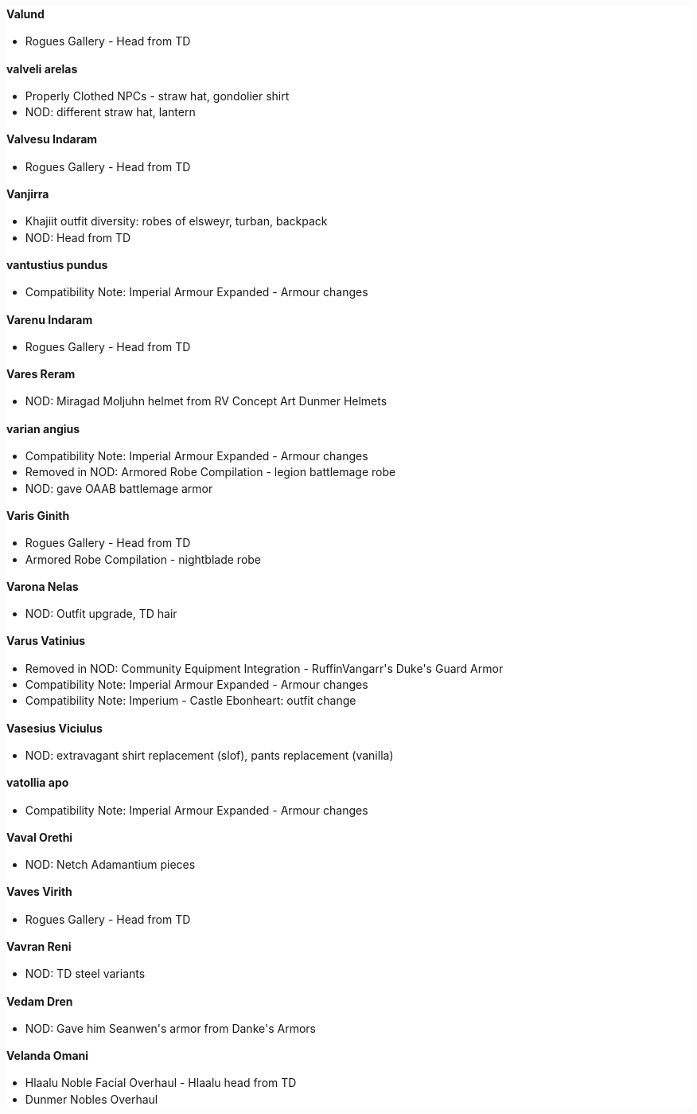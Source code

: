 **Valund** 
* Rogues Gallery - Head from TD  

**valveli arelas**  
* Properly Clothed NPCs - straw hat, gondolier shirt
* NOD: different straw hat, lantern  

**Valvesu Indaram** 
* Rogues Gallery - Head from TD  

**Vanjirra**  
* Khajiit outfit diversity: robes of elsweyr, turban, backpack  
* NOD: Head from TD

**vantustius pundus**  
* Compatibility Note: Imperial Armour Expanded - Armour changes  

**Varenu Indaram** 
* Rogues Gallery - Head from TD  

**Vares Reram**  
* NOD: Miragad Moljuhn helmet from RV Concept Art Dunmer Helmets

**varian angius**  
* Compatibility Note: Imperial Armour Expanded - Armour changes  
* Removed in NOD: Armored Robe Compilation - legion battlemage robe
* NOD: gave OAAB battlemage armor 

**Varis Ginith** 
* Rogues Gallery - Head from TD  
* Armored Robe Compilation - nightblade robe 

**Varona Nelas**  
* NOD: Outfit upgrade, TD hair

**Varus Vatinius**  
* Removed in NOD: Community Equipment Integration - RuffinVangarr's Duke's Guard Armor   
* Compatibility Note: Imperial Armour Expanded - Armour changes  
* Compatibility Note: Imperium - Castle Ebonheart: outfit change  

**Vasesius Viciulus**  
* NOD: extravagant shirt replacement (slof), pants replacement (vanilla)

**vatollia apo**  
* Compatibility Note: Imperial Armour Expanded - Armour changes  

**Vaval Orethi**  
* NOD: Netch Adamantium pieces  

**Vaves Virith** 
* Rogues Gallery - Head from TD  

**Vavran Reni**  
* NOD: TD steel variants

**Vedam Dren**  
* NOD: Gave him Seanwen's armor from Danke's Armors  

**Velanda Omani**  
* Hlaalu Noble Facial Overhaul - Hlaalu head from TD  
* Dunmer Nobles Overhaul  
